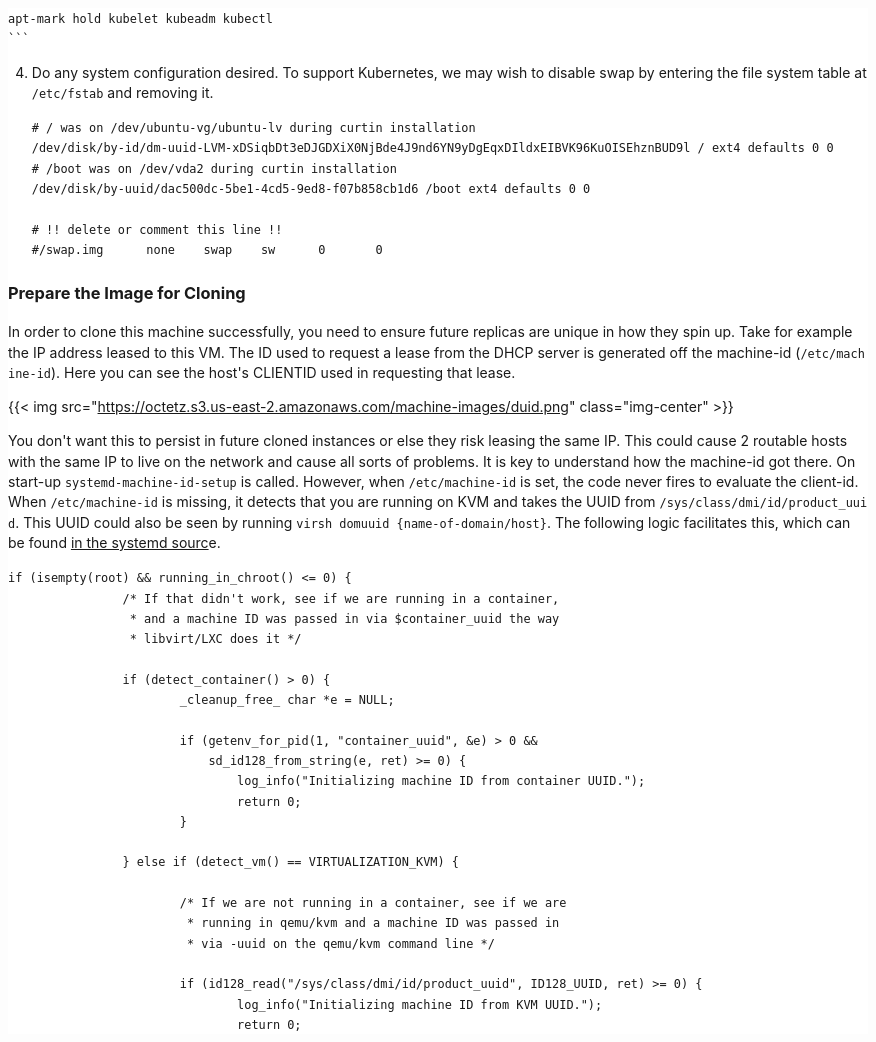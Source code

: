     apt-mark hold kubelet kubeadm kubectl
    ```

4. Do any system configuration desired. To support Kubernetes, we may wish to disable swap by entering the file system table at `/etc/fstab` and removing it.

    ```
    # / was on /dev/ubuntu-vg/ubuntu-lv during curtin installation
    /dev/disk/by-id/dm-uuid-LVM-xDSiqbDt3eDJGDXiX0NjBde4J9nd6YN9yDgEqxDIldxEIBVK96KuOISEhznBUD9l / ext4 defaults 0 0
    # /boot was on /dev/vda2 during curtin installation
    /dev/disk/by-uuid/dac500dc-5be1-4cd5-9ed8-f07b858cb1d6 /boot ext4 defaults 0 0

    # !! delete or comment this line !!
    #/swap.img      none    swap    sw      0       0
    ```

### Prepare the Image for Cloning

In order to clone this machine successfully, you need to ensure future replicas are unique in how they spin up. Take for example the IP address leased to this VM. The ID used to request a lease from the DHCP server is generated off the machine-id (`/etc/machine-id`). Here you can see the host's CLIENTID used in requesting that lease.

{{< img src="https://octetz.s3.us-east-2.amazonaws.com/machine-images/duid.png" class="img-center" >}}

You don't want this to persist in future cloned instances or else they risk leasing the same IP. This could cause 2 routable hosts with the same IP to live on the network and cause all sorts of problems. It is key to understand how the machine-id got there. On start-up `systemd-machine-id-setup` is called. However, when `/etc/machine-id` is set, the code never fires to evaluate the client-id. When `/etc/machine-id` is missing, it detects that you are running on KVM and takes the UUID from `/sys/class/dmi/id/product_uuid`. This UUID could also be seen by running `virsh domuuid {name-of-domain/host}`. The following logic facilitates this, which can be found [in the systemd sourc](https://github.com/systemd/systemd/blob/90616bb962703d9d0d61e1988b302f2dae013cb5/src/core/machine-id-setup.c#L48-L78)e.

```
if (isempty(root) && running_in_chroot() <= 0) {
                /* If that didn't work, see if we are running in a container,
                 * and a machine ID was passed in via $container_uuid the way
                 * libvirt/LXC does it */

                if (detect_container() > 0) {
                        _cleanup_free_ char *e = NULL;

                        if (getenv_for_pid(1, "container_uuid", &e) > 0 &&
                            sd_id128_from_string(e, ret) >= 0) {
                                log_info("Initializing machine ID from container UUID.");
                                return 0;
                        }

                } else if (detect_vm() == VIRTUALIZATION_KVM) {

                        /* If we are not running in a container, see if we are
                         * running in qemu/kvm and a machine ID was passed in
                         * via -uuid on the qemu/kvm command line */

                        if (id128_read("/sys/class/dmi/id/product_uuid", ID128_UUID, ret) >= 0) {
                                log_info("Initializing machine ID from KVM UUID.");
                                return 0;
```